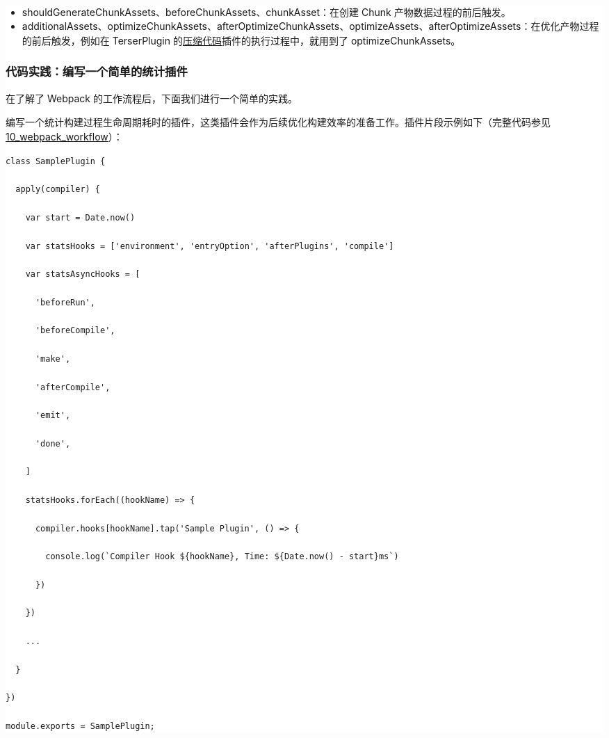 * shouldGenerateChunkAssets、beforeChunkAssets、chunkAsset：在创建 Chunk 产物数据过程的前后触发。
* additionalAssets、optimizeChunkAssets、afterOptimizeChunkAssets、optimizeAssets、afterOptimizeAssets：在优化产物过程的前后触发，例如在 TerserPlugin 的[压缩代码](https://github.com/webpack-contrib/terser-webpack-plugin/blob/master/src/index.js)插件的执行过程中，就用到了 optimizeChunkAssets。

### 代码实践：编写一个简单的统计插件

在了解了 Webpack 的工作流程后，下面我们进行一个简单的实践。

编写一个统计构建过程生命周期耗时的插件，这类插件会作为后续优化构建效率的准备工作。插件片段示例如下（完整代码参见 [10\_webpack\_workflow](https://github.com/fe-efficiency/lessons_fe_efficiency/tree/master/10_webpack_workflow)）：

```
class SamplePlugin {

  apply(compiler) {

    var start = Date.now()

    var statsHooks = ['environment', 'entryOption', 'afterPlugins', 'compile']

    var statsAsyncHooks = [

      'beforeRun',

      'beforeCompile',

      'make',

      'afterCompile',

      'emit',

      'done',

    ]

    statsHooks.forEach((hookName) => {

      compiler.hooks[hookName].tap('Sample Plugin', () => {

        console.log(`Compiler Hook ${hookName}, Time: ${Date.now() - start}ms`)

      })

    })

    ...

  }

})

module.exports = SamplePlugin;

```
